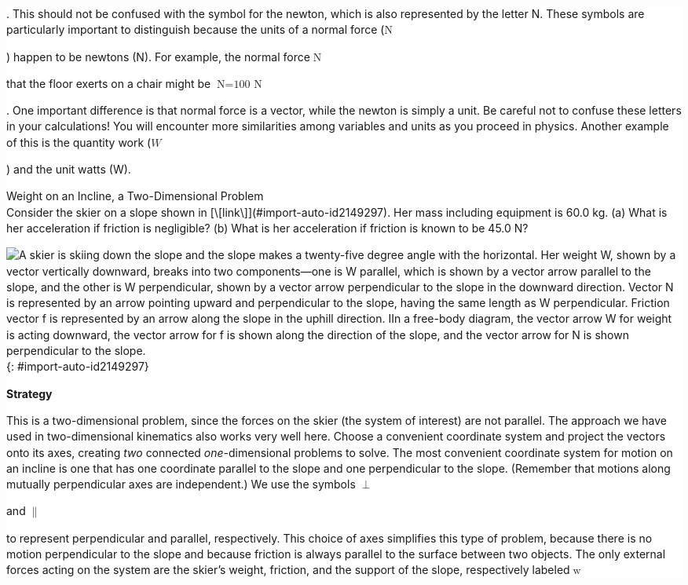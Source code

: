 . This should not be confused with the symbol for the newton, which is also represented by the letter N. These symbols are particularly important to distinguish because the units of a normal force (<math xmlns="http://www.w3.org/1998/Math/MathML"><semantics><mrow><mrow><mtext mathvariant="bold">N</mtext></mrow><mrow /></mrow><annotation encoding="StarMath 5.0"> size 12{N} {}</annotation></semantics></math>

) happen to be newtons (N). For example, the normal force <math xmlns="http://www.w3.org/1998/Math/MathML"><semantics><mrow><mrow><mtext mathvariant="bold">N</mtext></mrow><mrow /></mrow><annotation encoding="StarMath 5.0"> size 12{N} {}</annotation></semantics></math>

 that the floor exerts on a chair might be <math xmlns="http://www.w3.org/1998/Math/MathML"><semantics><mrow><mrow><mrow><mrow><mtext mathvariant="bold">N</mtext><mo stretchy="false">=</mo><mtext>100 N</mtext></mrow></mrow></mrow><mrow /></mrow><annotation encoding="StarMath 5.0"> size 12{N="100"" N"} {}</annotation></semantics></math>

. One important difference is that normal force is a vector, while the newton is simply a unit. Be careful not to confuse these letters in your calculations! You will encounter more similarities among variables and units as you proceed in physics. Another example of this is the quantity work (<math xmlns="http://www.w3.org/1998/Math/MathML"><semantics><mrow><mrow><mi>W</mi></mrow><mrow /></mrow><annotation encoding="StarMath 5.0"> size 12{W} {}</annotation></semantics></math>

) and the unit watts (W).

</div>

<div data-type="example" markdown="1">
<div data-type="title">
Weight on an Incline, a Two-Dimensional Problem
</div>
Consider the skier on a slope shown in [\[link\]](#import-auto-id2149297). Her mass including equipment is 60.0 kg. (a) What is her acceleration if friction is negligible? (b) What is her acceleration if friction is known to be 45.0 N?

![A skier is skiing down the slope and the slope makes a twenty-five degree angle with the horizontal. Her weight W, shown by a vector vertically downward, breaks into two components&#x2014;one is W parallel, which is shown by a vector arrow parallel to the slope, and the other is W perpendicular, shown by a vector arrow perpendicular to the slope in the downward direction. Vector N is represented by an arrow pointing upward and perpendicular to the slope, having the same length as W perpendicular. Friction vector f is represented by an arrow along the slope in the uphill direction. IIn a free-body diagram, the vector arrow W for weight is acting downward, the vector arrow for f is shown along the direction of the slope, and the vector arrow for N is shown perpendicular to the slope.](../resources/Figure_04_05_02.jpg "Since motion and friction are parallel to the slope, it is most convenient to project all forces onto a coordinate system where one axis is parallel to the slope and the other is perpendicular (axes shown to left of skier). N size 12{N} {} is perpendicular to the slope and f is parallel to the slope, but w size 12{w} {} has components along both axes, namely w&#x22A5; size 12{w rSub { size 8{ ortho } } } {} and w&#x2225; . N size 12{N} {} is equal in magnitude to w&#x22A5; size 12{w rSub { size 8{ ortho } } } {}, so that there is no motion perpendicular to the slope, but f size 12{f} {} is less than w&#x2225;  size 12{w rSub { size 8{ \lline  \lline } } } {}, so that there is a downslope acceleration (along the parallel axis)."){: #import-auto-id2149297}


**Strategy**

This is a two-dimensional problem, since the forces on the skier (the system of interest) are not parallel. The approach we have used in two-dimensional kinematics also works very well here. Choose a convenient coordinate system and project the vectors onto its axes, creating *two* connected *one*-dimensional problems to solve. The most convenient coordinate system for motion on an incline is one that has one coordinate parallel to the slope and one perpendicular to the slope. (Remember that motions along mutually perpendicular axes are independent.) We use the symbols <math xmlns="http://www.w3.org/1998/Math/MathML"><semantics><mrow><mrow><mo>⊥</mo></mrow><mrow /></mrow><annotation encoding="StarMath 5.0"> size 12{ ortho } {}</annotation></semantics></math>

 and <math xmlns="http://www.w3.org/1998/Math/MathML"><semantics><mrow><mrow><mrow><mo stretchy="false">∥ </mo></mrow></mrow><mrow /></mrow><annotation encoding="StarMath 5.0"> size 12{ \lline \lline } {}</annotation></semantics></math>

 to represent perpendicular and parallel, respectively. This choice of axes simplifies this type of problem, because there is no motion perpendicular to the slope and because friction is always parallel to the surface between two objects. The only external forces acting on the system are the skier’s weight, friction, and the support of the slope, respectively labeled <math xmlns="http://www.w3.org/1998/Math/MathML"><semantics><mrow><mrow><mtext mathvariant="bold">w</mtext></mrow><mrow /></mrow><annotation encoding="StarMath 5.0"> size 12{w} {}</annotation></semantics></math>
